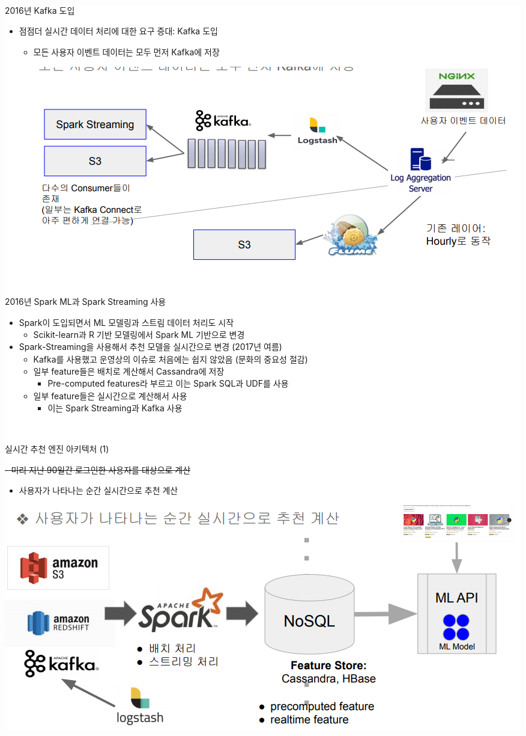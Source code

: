 2016년 Kafka 도입

- 점점더 실시간 데이터 처리에 대한 요구 증대: Kafka 도입

  - 모든 사용자 이벤트 데이터는 모두 먼저 Kafka에 저장

    ![this_screenshot](./img/3.PNG)

<br>

2016년 Spark ML과 Spark Streaming 사용

- Spark이 도입되면서 ML 모델링과 스트림 데이터 처리도 시작
  - Scikit-learn과 R 기반 모델링에서 Spark ML 기반으로 변경
- Spark-Streaming을 사용해서 추천 모델을 실시간으로 변경 (2017년 여름)
  - Kafka를 사용했고 운영상의 이슈로 처음에는 쉽지 않았음 (문화의 중요성 절감)
  - 일부 feature들은 배치로 계산해서 Cassandra에 저장
    - Pre-computed features라 부르고 이는 Spark SQL과 UDF를 사용
  - 일부 feature들은 실시간으로 계산해서 사용
    - 이는 Spark Streaming과 Kafka 사용

<br>

실시간 추천 엔진 아키텍처 (1)

~~- 미리 지난 90일간 로그인한 사용자를 대상으로 계산~~

- 사용자가 나타나는 순간 실시간으로 추천 계산

![this_screenshot](./img/4.PNG)

